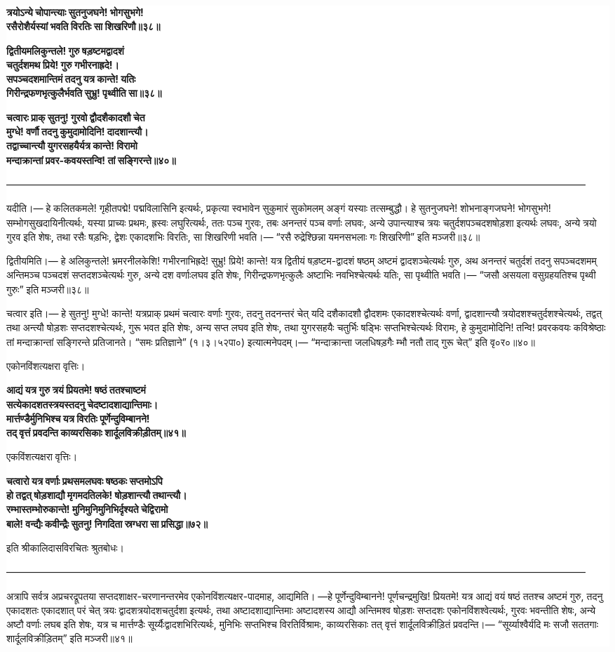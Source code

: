 

**त्रयोऽन्ये चोपान्त्याः सुतनुजघने! भोगसुभगे!  
रसैरोशैर्यस्यां भवति विरतिः सा शिखरिणौ॥३८॥**

**द्वितीयमलिकुन्तले! गुरु षड़ष्टमद्वादशं  
चतुर्दशमथ प्रिये! गुरु गभीरनाह्रदे!।  
सपञ्चदशमान्तिमं तदनु यत्र कान्ते! यतिः  
गिरीन्द्रफणभृत्कुलैर्भवति सुभ्रु! पृथ्वीति सा॥३८॥**

**चत्वारः प्राक् सुतनु! गुरवो द्वौदशैकादशौ चेत  
मुग्धे! वर्णौ तदनु कुमुदामोदिनि! दादशान्त्यौ।  
तद्वाच्चान्त्यौ युगरसहयैर्यत्र कान्ते! विरामो  
मन्दाक्रान्तां प्रवर-कवयस्तन्वि! तां सङ्गिरन्ते॥४०॥**

———————————————————————————————————————————————————————————

 यदीति।— हे कलितकमले! गृहीतपद्मे! पद्मविलासिनि इत्यर्थः, प्रकृत्या स्वभावेन सुकुमारं सुकोमलम् अङ्गं यस्याः तत्सम्बुद्धौ। हे सुतनुजघने! शोभनाङ्गजघने! भोगसुभगे! सम्भोगसुखदायिनीत्यर्थः, यस्या प्राच्यः प्रथमः, ह्रस्वः लघुरित्यर्थः, ततः पञ्च गुरवः, तबः अनन्तरं पञ्च वर्णाः लघवः, अन्ये उपान्त्याश्च त्रयः चतुर्दशपञ्चदशषोड़शा इत्यर्थः लघवः, अन्ये त्रयो गुरव इति शेषः, तथा रसैः षड़भिः, द्वेशः एकादशभिः विरतिः, सा शिखरिणी भवति।— “रसै रुद्रेश्छिन्ना यमनसभलाः गः शिखरिणी” इति मञ्जरी॥३८॥

 द्वितीयमिति।— हे अलिकुन्तले! भ्रमरनीलकेशि! गभीरनाभिह्रदे! सुभ्रु! प्रिये! कान्ते! यत्र द्वितीयं षड़ष्टम-द्वादशं षष्ठम् अष्टमं द्वादशञ्चेत्यर्थः गुरु, अथ अनन्तरं चतुर्दशं तदनु सपञ्चदशमम् अन्तिमञ्च पञ्चदशं सप्तदशञ्चेत्यर्थः गुरु, अन्ये दश वर्णाःलघव इति शेषः, गिरीन्द्रफणभृत्कुलैः अष्टाभिः नवभिश्चेत्यर्थः यतिः, सा पृथ्वीति भवति।— “जसौ असयला वसुग्रहयतिश्च पृथ्वी गुरुः” इति मञ्जरी॥३८॥

 चत्वार इति।— हे सुतनु! मुग्धे! कान्ते! यत्रप्राक् प्रथमं चत्वारः वर्णाः गुरवः, तदनु तदनन्तरं चेत् यदि दशैकादशौ द्वौदशमः एकादशश्चेत्यर्थः वर्णा, द्वादशान्त्यौ त्रयोदशश्चतुर्दशश्चेत्यर्थः, तद्वत् तथा अन्त्यौ षोड़शः सप्तदशश्चेत्यर्थः, गुरू भवत इति शेषः, अन्य सप्त लघव इति शेषः, तथा युगरसहयैः चतुर्भिः षड्भिः सप्तभिश्चेत्यर्थः विरामः, हे कुमुदामोदिनि! तन्वि! प्रवरकवयः कविश्रेष्ठाः तां मन्दाक्रान्तां सङ्गिरन्ते प्रतिजानते। “समः प्रतिज्ञाने” (१।३।५२पा०) इत्यात्मनेपदम्।— “मन्दाक्रान्ता जलधिषड़गैः म्भौ नतौ ताद् गुरू चेत्” इति वृ०र०॥४०॥



एकोनविंशत्यक्षरा वृत्तिः।

**आद्यं यत्र गुरु त्रयं प्रियतमे! षष्ठं ततश्चाष्टमं  
सत्येकादशतस्त्रयस्तदनु चेदष्टादशाद्यान्तिमाः।  
मार्त्तण्डैर्मुनिभिश्च यत्र विरतिः पूर्णेन्दुविम्बानने!  
तद् वृत्तं प्रवदन्ति काव्यरसिकाः शार्दूलविक्रीड़ीतम्॥४१॥**

एकविंशत्यक्षरा वृत्तिः।

**चत्वारो यत्र वर्णाः प्रथसमलघवः षष्ठकः सप्तमोऽपि  
हो तद्वत् षोड़शाद्यौ मृगमदतिलके! षोड़शान्त्यौ तथान्त्यौ।  
रम्भास्तम्भोरुकान्ते! मुनिमुनिमुनिभिर्दृश्यते चेद्विरामो  
बाले! वन्द्यैः कवीन्द्रैः सुतनु! निगदिता स्रग्धरा सा प्रसिद्धा॥७२॥**

इति श्रीकालिदासविरचितः श्रुतबोधः।

———————————————————————————————————————————————————————————

 अत्रापि सर्वत्र अप्रचरद्रूपतया सप्तदशाक्षर-चरणानन्तरमेव एकोनविंशत्यक्षर-पादमाह, आद्यमिति। —हे पूर्णेन्दुविम्बानने! पूर्णचन्द्रमुखि! प्रियतमे! यत्र आद्यं वयं षष्ठं ततश्च अष्टमं गुरु, तदनु एकादशतः एकादशात् परं चेत् त्रयः द्वादशत्रयोदशचतुर्दशा इत्यर्थः, तथा अष्टादशाद्यान्तिमाः अष्टादशस्य आद्यौ अन्तिमश्व षोड़शः सप्तदशः एकोनविंशश्वेत्यर्थः, गुरवः भवन्तीति शेषः, अन्ये अष्टौ वर्णाः लघब इति शेषः, यत्र च मार्त्तण्डैः सूर्य्यैःद्वादशभिरित्यर्थः, मुनिभिः सप्तभिश्च विरतिर्विश्रामः, काव्यरसिकाः तत् वृत्तं शार्दूलविक्रीड़ितं प्रवदन्ति।— “सूर्य्याश्वैर्यदि मः सजौ सततगाः शार्दूलविक्रीड़ितम्” इति मञ्जरी॥४१॥
